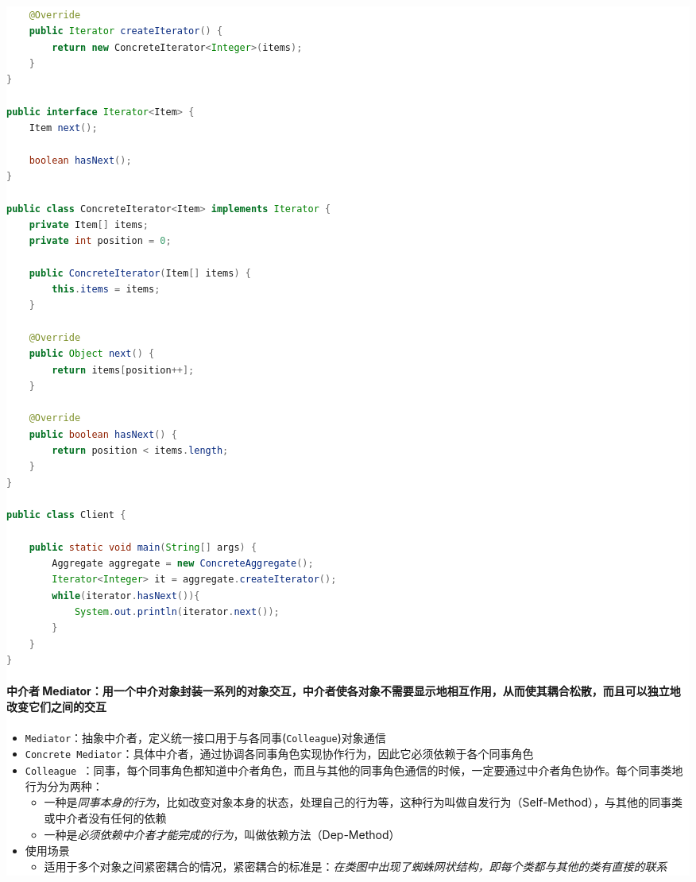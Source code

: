 ```java
    @Override
    public Iterator createIterator() {
        return new ConcreteIterator<Integer>(items);
    }
}

public interface Iterator<Item> {
    Item next();

    boolean hasNext();
}

public class ConcreteIterator<Item> implements Iterator {
    private Item[] items;
    private int position = 0;

    public ConcreteIterator(Item[] items) {
        this.items = items;
    }

    @Override
    public Object next() {
        return items[position++];
    }

    @Override
    public boolean hasNext() {
        return position < items.length;
    }
}

public class Client {
    
    public static void main(String[] args) {
        Aggregate aggregate = new ConcreteAggregate();
        Iterator<Integer> it = aggregate.createIterator();
        while(iterator.hasNext()){
            System.out.println(iterator.next());
        }
    }
}
```

#### 中介者 Mediator：**用一个中介对象封装一系列的对象交互，中介者使各对象不需要显示地相互作用，从而使其耦合松散，而且可以独立地改变它们之间的交互**
+ `Mediator`：抽象中介者，定义统一接口用于与各同事(`Colleague`)对象通信
+ `Concrete Mediator`：具体中介者，通过协调各同事角色实现协作行为，因此它必须依赖于各个同事角色
+ `Colleague
  `：同事，每个同事角色都知道中介者角色，而且与其他的同事角色通信的时候，一定要通过中介者角色协作。每个同事类地行为分为两种：
  + 一种是*同事本身的行为*，比如改变对象本身的状态，处理自己的行为等，这种行为叫做自发行为（Self-Method），与其他的同事类或中介者没有任何的依赖
  + 一种是*必须依赖中介者才能完成的行为*，叫做依赖方法（Dep-Method）
+ 使用场景
  + 适用于多个对象之间紧密耦合的情况，紧密耦合的标准是：*在类图中出现了蜘蛛网状结构，即每个类都与其他的类有直接的联系*
  